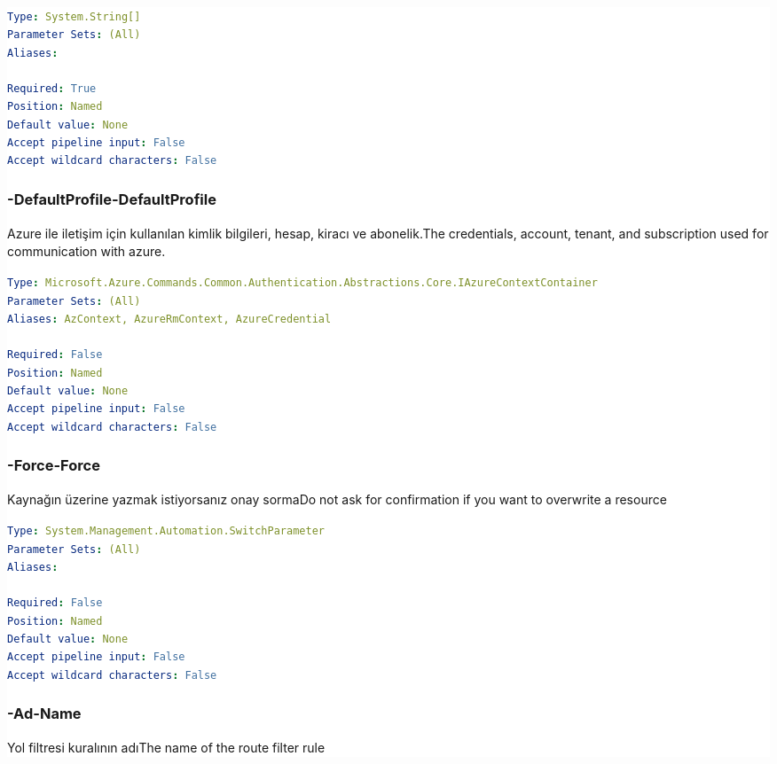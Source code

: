```yaml
Type: System.String[]
Parameter Sets: (All)
Aliases:

Required: True
Position: Named
Default value: None
Accept pipeline input: False
Accept wildcard characters: False
```

### <span data-ttu-id="3ff6c-118">-DefaultProfile</span><span class="sxs-lookup"><span data-stu-id="3ff6c-118">-DefaultProfile</span></span>
<span data-ttu-id="3ff6c-119">Azure ile iletişim için kullanılan kimlik bilgileri, hesap, kiracı ve abonelik.</span><span class="sxs-lookup"><span data-stu-id="3ff6c-119">The credentials, account, tenant, and subscription used for communication with azure.</span></span>

```yaml
Type: Microsoft.Azure.Commands.Common.Authentication.Abstractions.Core.IAzureContextContainer
Parameter Sets: (All)
Aliases: AzContext, AzureRmContext, AzureCredential

Required: False
Position: Named
Default value: None
Accept pipeline input: False
Accept wildcard characters: False
```

### <span data-ttu-id="3ff6c-120">-Force</span><span class="sxs-lookup"><span data-stu-id="3ff6c-120">-Force</span></span>
<span data-ttu-id="3ff6c-121">Kaynağın üzerine yazmak istiyorsanız onay sorma</span><span class="sxs-lookup"><span data-stu-id="3ff6c-121">Do not ask for confirmation if you want to overwrite a resource</span></span>

```yaml
Type: System.Management.Automation.SwitchParameter
Parameter Sets: (All)
Aliases:

Required: False
Position: Named
Default value: None
Accept pipeline input: False
Accept wildcard characters: False
```

### <span data-ttu-id="3ff6c-122">-Ad</span><span class="sxs-lookup"><span data-stu-id="3ff6c-122">-Name</span></span>
<span data-ttu-id="3ff6c-123">Yol filtresi kuralının adı</span><span class="sxs-lookup"><span data-stu-id="3ff6c-123">The name of the route filter rule</span></span>

